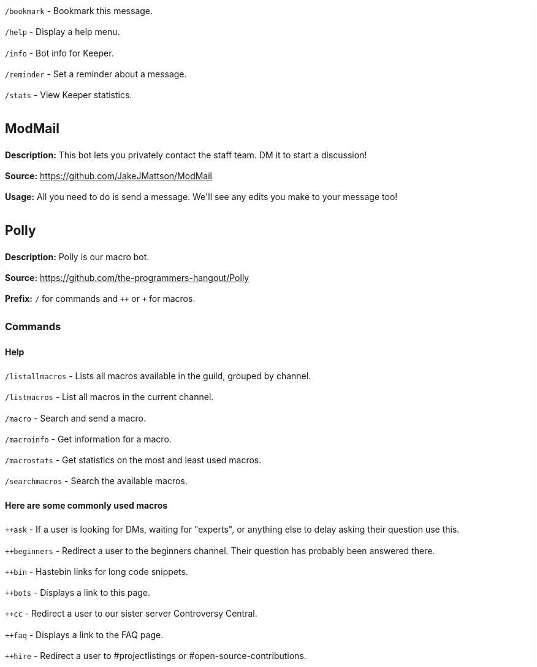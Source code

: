 `/bookmark` - Bookmark this message.

`/help` - Display a help menu.

`/info` - Bot info for Keeper.

`/reminder` - Set a reminder about a message.

`/stats` - View Keeper statistics.

## ModMail

**Description:** This bot lets you privately contact the staff team. DM it to start a discussion!

**Source:** https://github.com/JakeJMattson/ModMail

**Usage:** All you need to do is send a message. We'll see any edits you make to your message too!



## Polly

**Description:** Polly is our macro bot.

**Source:** https://github.com/the-programmers-hangout/Polly

**Prefix:** `/` for commands and `++` or `+` for macros.

### Commands

#### Help

`/listallmacros` - Lists all macros available in the guild, grouped by channel.

`/listmacros` - List all macros in the current channel.

`/macro` - Search and send a macro.

`/macroinfo` - Get information for a macro.

`/macrostats` - Get statistics on the most and least used macros.

`/searchmacros` - Search the available macros.

#### Here are some commonly used macros

`++ask` - If a user is looking for DMs, waiting for "experts", or anything else to delay asking their question use this.

`++beginners` - Redirect a user to the beginners channel. Their question has probably been answered there.

`++bin` - Hastebin links for long code snippets.

`++bots` - Displays a link to this page.

`++cc` - Redirect a user to our sister server Controversy Central.

`++faq` - Displays a link to the FAQ page.

`++hire` - Redirect a user to #projectlistings or #open-source-contributions.
